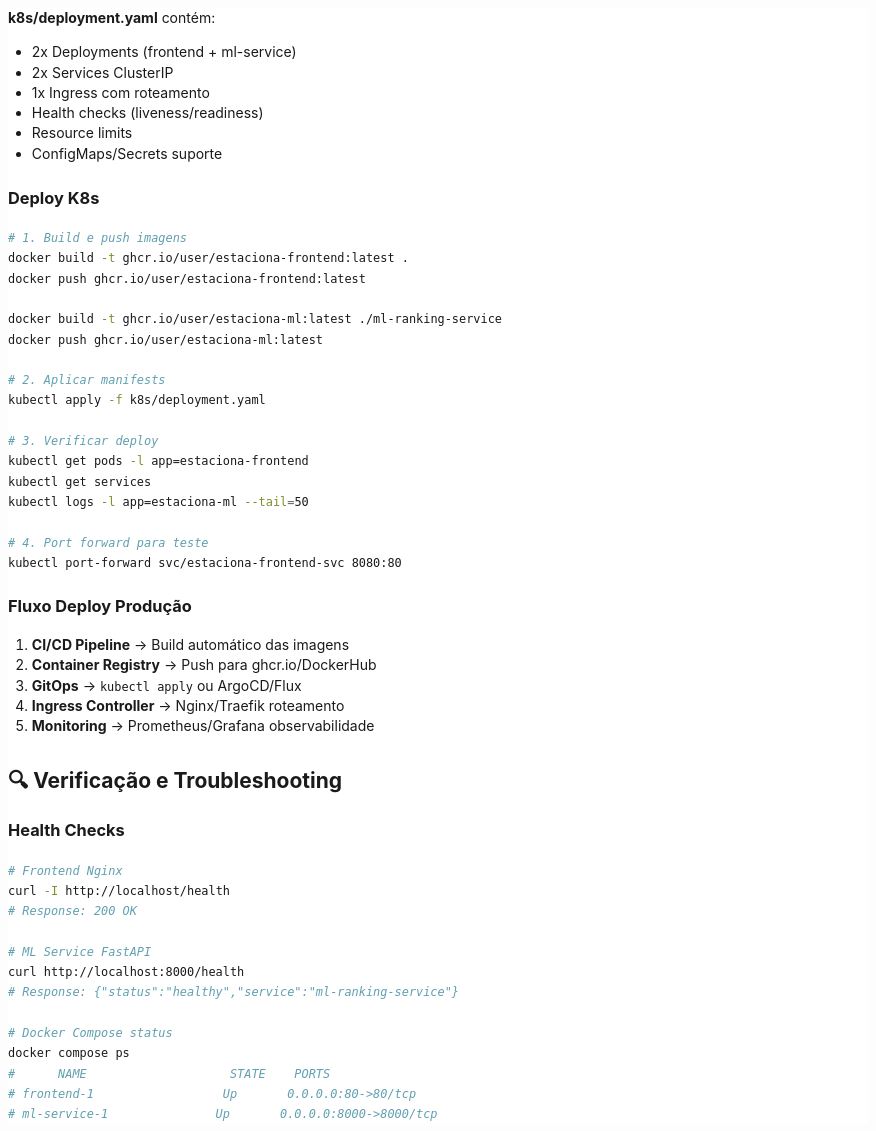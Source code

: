 **k8s/deployment.yaml** contém:
- 2x Deployments (frontend + ml-service)
- 2x Services ClusterIP
- 1x Ingress com roteamento
- Health checks (liveness/readiness)
- Resource limits
- ConfigMaps/Secrets suporte

### Deploy K8s

```bash
# 1. Build e push imagens
docker build -t ghcr.io/user/estaciona-frontend:latest .
docker push ghcr.io/user/estaciona-frontend:latest

docker build -t ghcr.io/user/estaciona-ml:latest ./ml-ranking-service
docker push ghcr.io/user/estaciona-ml:latest

# 2. Aplicar manifests
kubectl apply -f k8s/deployment.yaml

# 3. Verificar deploy
kubectl get pods -l app=estaciona-frontend
kubectl get services
kubectl logs -l app=estaciona-ml --tail=50

# 4. Port forward para teste
kubectl port-forward svc/estaciona-frontend-svc 8080:80
```

### Fluxo Deploy Produção

1. **CI/CD Pipeline** → Build automático das imagens
2. **Container Registry** → Push para ghcr.io/DockerHub  
3. **GitOps** → `kubectl apply` ou ArgoCD/Flux
4. **Ingress Controller** → Nginx/Traefik roteamento
5. **Monitoring** → Prometheus/Grafana observabilidade

## 🔍 Verificação e Troubleshooting

### Health Checks
```bash
# Frontend Nginx
curl -I http://localhost/health
# Response: 200 OK

# ML Service FastAPI
curl http://localhost:8000/health
# Response: {"status":"healthy","service":"ml-ranking-service"}

# Docker Compose status
docker compose ps
#      NAME                    STATE    PORTS
# frontend-1                  Up       0.0.0.0:80->80/tcp
# ml-service-1               Up       0.0.0.0:8000->8000/tcp
```
